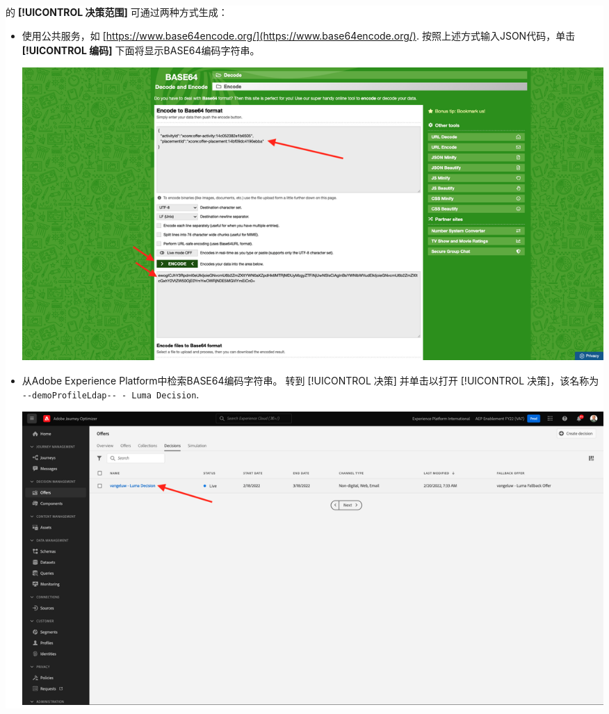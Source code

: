 的 **[!UICONTROL 决策范围]** 可通过两种方式生成：

- 使用公共服务，如 [https://www.base64encode.org/](https://www.base64encode.org/). 按照上述方式输入JSON代码，单击 **[!UICONTROL 编码]** 下面将显示BASE64编码字符串。

   ![WebSDK](./images/launch8.png)

- 从Adobe Experience Platform中检索BASE64编码字符串。 转到 [!UICONTROL 决策] 并单击以打开 [!UICONTROL 决策]，该名称为 `--demoProfileLdap-- - Luma Decision`.

   ![WebSDK](./images/launch9.png)
